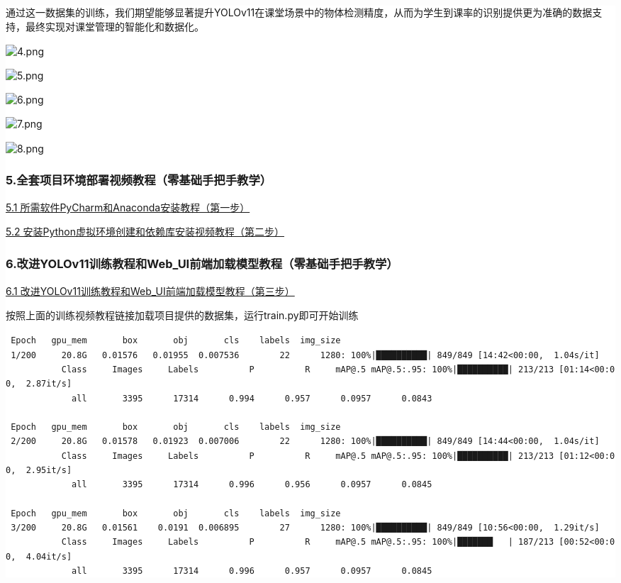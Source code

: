 通过这一数据集的训练，我们期望能够显著提升YOLOv11在课堂场景中的物体检测精度，从而为学生到课率的识别提供更为准确的数据支持，最终实现对课堂管理的智能化和数据化。

![4.png](4.png)

![5.png](5.png)

![6.png](6.png)

![7.png](7.png)

![8.png](8.png)

### 5.全套项目环境部署视频教程（零基础手把手教学）

[5.1 所需软件PyCharm和Anaconda安装教程（第一步）](https://www.bilibili.com/video/BV1BoC1YCEKi/?spm_id_from=333.999.0.0&vd_source=bc9aec86d164b67a7004b996143742dc)




[5.2 安装Python虚拟环境创建和依赖库安装视频教程（第二步）](https://www.bilibili.com/video/BV1ZoC1YCEBw?spm_id_from=333.788.videopod.sections&vd_source=bc9aec86d164b67a7004b996143742dc)

### 6.改进YOLOv11训练教程和Web_UI前端加载模型教程（零基础手把手教学）

[6.1 改进YOLOv11训练教程和Web_UI前端加载模型教程（第三步）](https://www.bilibili.com/video/BV1BoC1YCEhR?spm_id_from=333.788.videopod.sections&vd_source=bc9aec86d164b67a7004b996143742dc)


按照上面的训练视频教程链接加载项目提供的数据集，运行train.py即可开始训练
﻿


     Epoch   gpu_mem       box       obj       cls    labels  img_size
     1/200     20.8G   0.01576   0.01955  0.007536        22      1280: 100%|██████████| 849/849 [14:42<00:00,  1.04s/it]
               Class     Images     Labels          P          R     mAP@.5 mAP@.5:.95: 100%|██████████| 213/213 [01:14<00:00,  2.87it/s]
                 all       3395      17314      0.994      0.957      0.0957      0.0843

     Epoch   gpu_mem       box       obj       cls    labels  img_size
     2/200     20.8G   0.01578   0.01923  0.007006        22      1280: 100%|██████████| 849/849 [14:44<00:00,  1.04s/it]
               Class     Images     Labels          P          R     mAP@.5 mAP@.5:.95: 100%|██████████| 213/213 [01:12<00:00,  2.95it/s]
                 all       3395      17314      0.996      0.956      0.0957      0.0845

     Epoch   gpu_mem       box       obj       cls    labels  img_size
     3/200     20.8G   0.01561    0.0191  0.006895        27      1280: 100%|██████████| 849/849 [10:56<00:00,  1.29it/s]
               Class     Images     Labels          P          R     mAP@.5 mAP@.5:.95: 100%|███████   | 187/213 [00:52<00:00,  4.04it/s]
                 all       3395      17314      0.996      0.957      0.0957      0.0845



